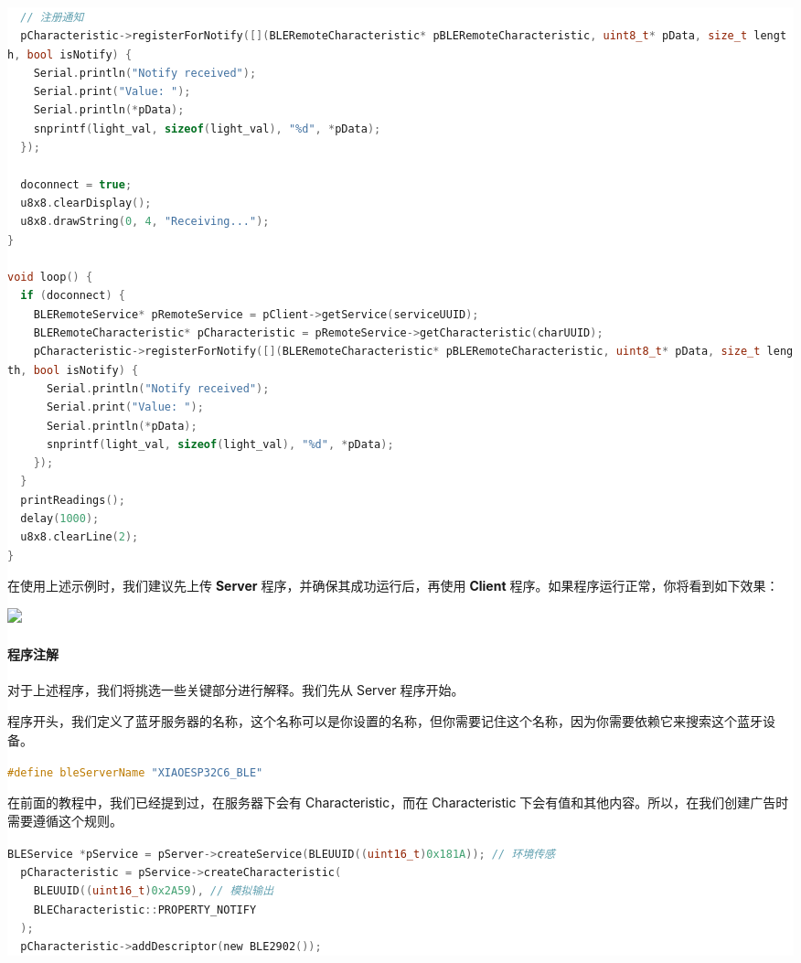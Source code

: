 ```c
  // 注册通知
  pCharacteristic->registerForNotify([](BLERemoteCharacteristic* pBLERemoteCharacteristic, uint8_t* pData, size_t length, bool isNotify) {
    Serial.println("Notify received");
    Serial.print("Value: ");
    Serial.println(*pData);
    snprintf(light_val, sizeof(light_val), "%d", *pData);
  });

  doconnect = true;
  u8x8.clearDisplay();
  u8x8.drawString(0, 4, "Receiving...");
}

void loop() {
  if (doconnect) {
    BLERemoteService* pRemoteService = pClient->getService(serviceUUID);
    BLERemoteCharacteristic* pCharacteristic = pRemoteService->getCharacteristic(charUUID);
    pCharacteristic->registerForNotify([](BLERemoteCharacteristic* pBLERemoteCharacteristic, uint8_t* pData, size_t length, bool isNotify) {
      Serial.println("Notify received");
      Serial.print("Value: ");
      Serial.println(*pData);
      snprintf(light_val, sizeof(light_val), "%d", *pData);
    });
  }
  printReadings();
  delay(1000);
  u8x8.clearLine(2);
}
```

在使用上述示例时，我们建议先上传 **Server** 程序，并确保其成功运行后，再使用 **Client** 程序。如果程序运行正常，你将看到如下效果：

<div style={{textAlign:'center'}}><img src="https://files.seeedstudio.com/wiki/SeeedStudio-XIAO-ESP32S3/img/65.gif" style={{width:700, height:'auto'}}/></div>

#### 程序注解

对于上述程序，我们将挑选一些关键部分进行解释。我们先从 Server 程序开始。

程序开头，我们定义了蓝牙服务器的名称，这个名称可以是你设置的名称，但你需要记住这个名称，因为你需要依赖它来搜索这个蓝牙设备。

```c
#define bleServerName "XIAOESP32C6_BLE"
```

在前面的教程中，我们已经提到过，在服务器下会有 Characteristic，而在 Characteristic 下会有值和其他内容。所以，在我们创建广告时需要遵循这个规则。

```c
BLEService *pService = pServer->createService(BLEUUID((uint16_t)0x181A)); // 环境传感
  pCharacteristic = pService->createCharacteristic(
    BLEUUID((uint16_t)0x2A59), // 模拟输出
    BLECharacteristic::PROPERTY_NOTIFY
  );
  pCharacteristic->addDescriptor(new BLE2902());
```
